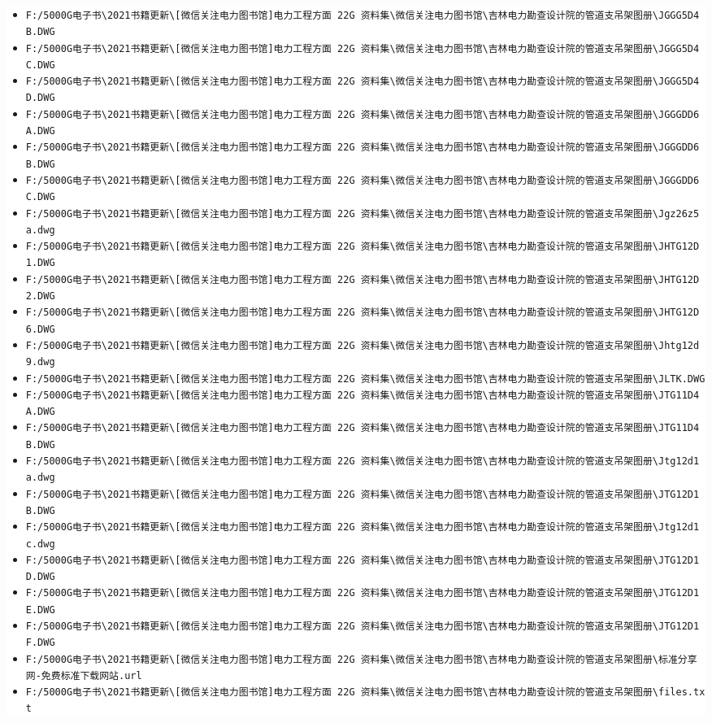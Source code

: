 - `F:/5000G电子书\2021书籍更新\[微信关注电力图书馆]电力工程方面 22G 资料集\微信关注电力图书馆\吉林电力勘查设计院的管道支吊架图册\JGGG5D4B.DWG`
- `F:/5000G电子书\2021书籍更新\[微信关注电力图书馆]电力工程方面 22G 资料集\微信关注电力图书馆\吉林电力勘查设计院的管道支吊架图册\JGGG5D4C.DWG`
- `F:/5000G电子书\2021书籍更新\[微信关注电力图书馆]电力工程方面 22G 资料集\微信关注电力图书馆\吉林电力勘查设计院的管道支吊架图册\JGGG5D4D.DWG`
- `F:/5000G电子书\2021书籍更新\[微信关注电力图书馆]电力工程方面 22G 资料集\微信关注电力图书馆\吉林电力勘查设计院的管道支吊架图册\JGGGDD6A.DWG`
- `F:/5000G电子书\2021书籍更新\[微信关注电力图书馆]电力工程方面 22G 资料集\微信关注电力图书馆\吉林电力勘查设计院的管道支吊架图册\JGGGDD6B.DWG`
- `F:/5000G电子书\2021书籍更新\[微信关注电力图书馆]电力工程方面 22G 资料集\微信关注电力图书馆\吉林电力勘查设计院的管道支吊架图册\JGGGDD6C.DWG`
- `F:/5000G电子书\2021书籍更新\[微信关注电力图书馆]电力工程方面 22G 资料集\微信关注电力图书馆\吉林电力勘查设计院的管道支吊架图册\Jgz26z5a.dwg`
- `F:/5000G电子书\2021书籍更新\[微信关注电力图书馆]电力工程方面 22G 资料集\微信关注电力图书馆\吉林电力勘查设计院的管道支吊架图册\JHTG12D1.DWG`
- `F:/5000G电子书\2021书籍更新\[微信关注电力图书馆]电力工程方面 22G 资料集\微信关注电力图书馆\吉林电力勘查设计院的管道支吊架图册\JHTG12D2.DWG`
- `F:/5000G电子书\2021书籍更新\[微信关注电力图书馆]电力工程方面 22G 资料集\微信关注电力图书馆\吉林电力勘查设计院的管道支吊架图册\JHTG12D6.DWG`
- `F:/5000G电子书\2021书籍更新\[微信关注电力图书馆]电力工程方面 22G 资料集\微信关注电力图书馆\吉林电力勘查设计院的管道支吊架图册\Jhtg12d9.dwg`
- `F:/5000G电子书\2021书籍更新\[微信关注电力图书馆]电力工程方面 22G 资料集\微信关注电力图书馆\吉林电力勘查设计院的管道支吊架图册\JLTK.DWG`
- `F:/5000G电子书\2021书籍更新\[微信关注电力图书馆]电力工程方面 22G 资料集\微信关注电力图书馆\吉林电力勘查设计院的管道支吊架图册\JTG11D4A.DWG`
- `F:/5000G电子书\2021书籍更新\[微信关注电力图书馆]电力工程方面 22G 资料集\微信关注电力图书馆\吉林电力勘查设计院的管道支吊架图册\JTG11D4B.DWG`
- `F:/5000G电子书\2021书籍更新\[微信关注电力图书馆]电力工程方面 22G 资料集\微信关注电力图书馆\吉林电力勘查设计院的管道支吊架图册\Jtg12d1a.dwg`
- `F:/5000G电子书\2021书籍更新\[微信关注电力图书馆]电力工程方面 22G 资料集\微信关注电力图书馆\吉林电力勘查设计院的管道支吊架图册\JTG12D1B.DWG`
- `F:/5000G电子书\2021书籍更新\[微信关注电力图书馆]电力工程方面 22G 资料集\微信关注电力图书馆\吉林电力勘查设计院的管道支吊架图册\Jtg12d1c.dwg`
- `F:/5000G电子书\2021书籍更新\[微信关注电力图书馆]电力工程方面 22G 资料集\微信关注电力图书馆\吉林电力勘查设计院的管道支吊架图册\JTG12D1D.DWG`
- `F:/5000G电子书\2021书籍更新\[微信关注电力图书馆]电力工程方面 22G 资料集\微信关注电力图书馆\吉林电力勘查设计院的管道支吊架图册\JTG12D1E.DWG`
- `F:/5000G电子书\2021书籍更新\[微信关注电力图书馆]电力工程方面 22G 资料集\微信关注电力图书馆\吉林电力勘查设计院的管道支吊架图册\JTG12D1F.DWG`
- `F:/5000G电子书\2021书籍更新\[微信关注电力图书馆]电力工程方面 22G 资料集\微信关注电力图书馆\吉林电力勘查设计院的管道支吊架图册\标准分享网-免费标准下载网站.url`
- `F:/5000G电子书\2021书籍更新\[微信关注电力图书馆]电力工程方面 22G 资料集\微信关注电力图书馆\吉林电力勘查设计院的管道支吊架图册\files.txt`
